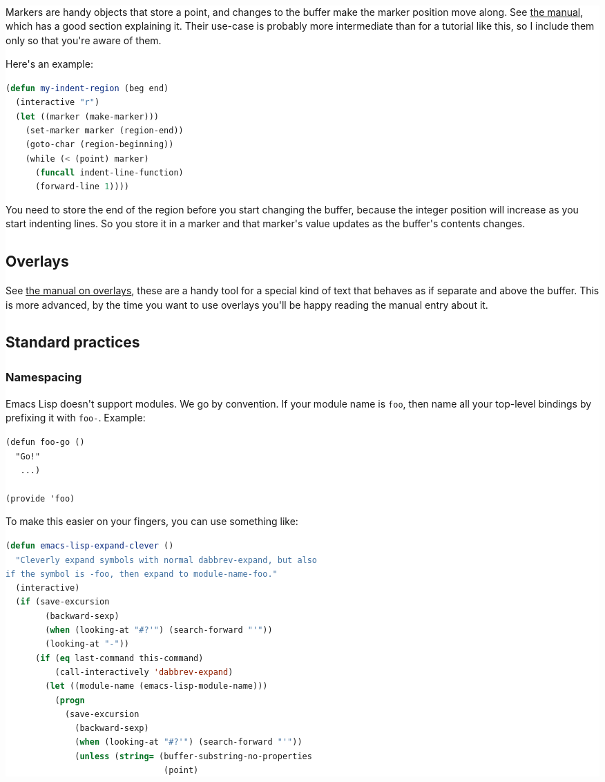 Markers are handy objects that store a point, and changes to the
buffer make the marker position move along. See
[the manual](http://www.gnu.org/software/emacs/manual/html_node/elisp/Markers.html),
which has a good section explaining it. Their use-case is probably
more intermediate than for a tutorial like this, so I include them
only so that you're aware of them.

Here's an example:

``` lisp
(defun my-indent-region (beg end)
  (interactive "r")
  (let ((marker (make-marker)))
    (set-marker marker (region-end))
    (goto-char (region-beginning))
    (while (< (point) marker)
      (funcall indent-line-function)
      (forward-line 1))))
```

You need to store the end of the region before you start changing the
buffer, because the integer position will increase as you start
indenting lines. So you store it in a marker and that marker's value
updates as the buffer's contents changes.

## Overlays

See
[the manual on overlays](http://www.gnu.org/software/emacs/manual/html_node/elisp/Overlays.html),
these are a handy tool for a special kind of text that behaves as if
separate and above the buffer. This is more advanced, by the time you
want to use overlays you'll be happy reading the manual entry about it.

## Standard practices

### Namespacing

Emacs Lisp doesn't support modules. We go by convention. If your
module name is `foo`, then name all your top-level bindings by
prefixing it with `foo-`. Example:

    (defun foo-go ()
      "Go!"
       ...)

    (provide 'foo)

To make this easier on your fingers, you can use something like:

``` lisp
(defun emacs-lisp-expand-clever ()
  "Cleverly expand symbols with normal dabbrev-expand, but also
if the symbol is -foo, then expand to module-name-foo."
  (interactive)
  (if (save-excursion
        (backward-sexp)
        (when (looking-at "#?'") (search-forward "'"))
        (looking-at "-"))
      (if (eq last-command this-command)
          (call-interactively 'dabbrev-expand)
        (let ((module-name (emacs-lisp-module-name)))
          (progn
            (save-excursion
              (backward-sexp)
              (when (looking-at "#?'") (search-forward "'"))
              (unless (string= (buffer-substring-no-properties
                                (point)
```